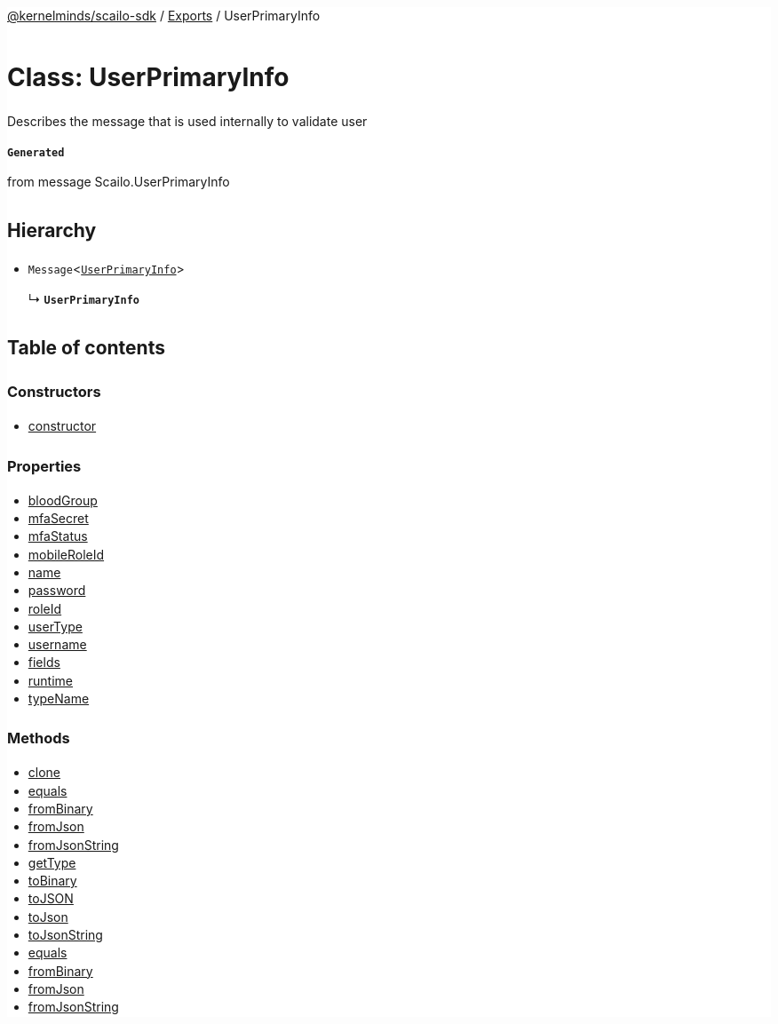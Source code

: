 [@kernelminds/scailo-sdk](../README.md) / [Exports](../modules.md) / UserPrimaryInfo

# Class: UserPrimaryInfo

Describes the message that is used internally to validate user

**`Generated`**

from message Scailo.UserPrimaryInfo

## Hierarchy

- `Message`\<[`UserPrimaryInfo`](UserPrimaryInfo.md)\>

  ↳ **`UserPrimaryInfo`**

## Table of contents

### Constructors

- [constructor](UserPrimaryInfo.md#constructor)

### Properties

- [bloodGroup](UserPrimaryInfo.md#bloodgroup)
- [mfaSecret](UserPrimaryInfo.md#mfasecret)
- [mfaStatus](UserPrimaryInfo.md#mfastatus)
- [mobileRoleId](UserPrimaryInfo.md#mobileroleid)
- [name](UserPrimaryInfo.md#name)
- [password](UserPrimaryInfo.md#password)
- [roleId](UserPrimaryInfo.md#roleid)
- [userType](UserPrimaryInfo.md#usertype)
- [username](UserPrimaryInfo.md#username)
- [fields](UserPrimaryInfo.md#fields)
- [runtime](UserPrimaryInfo.md#runtime)
- [typeName](UserPrimaryInfo.md#typename)

### Methods

- [clone](UserPrimaryInfo.md#clone)
- [equals](UserPrimaryInfo.md#equals)
- [fromBinary](UserPrimaryInfo.md#frombinary)
- [fromJson](UserPrimaryInfo.md#fromjson)
- [fromJsonString](UserPrimaryInfo.md#fromjsonstring)
- [getType](UserPrimaryInfo.md#gettype)
- [toBinary](UserPrimaryInfo.md#tobinary)
- [toJSON](UserPrimaryInfo.md#tojson)
- [toJson](UserPrimaryInfo.md#tojson-1)
- [toJsonString](UserPrimaryInfo.md#tojsonstring)
- [equals](UserPrimaryInfo.md#equals-1)
- [fromBinary](UserPrimaryInfo.md#frombinary-1)
- [fromJson](UserPrimaryInfo.md#fromjson-1)
- [fromJsonString](UserPrimaryInfo.md#fromjsonstring-1)
